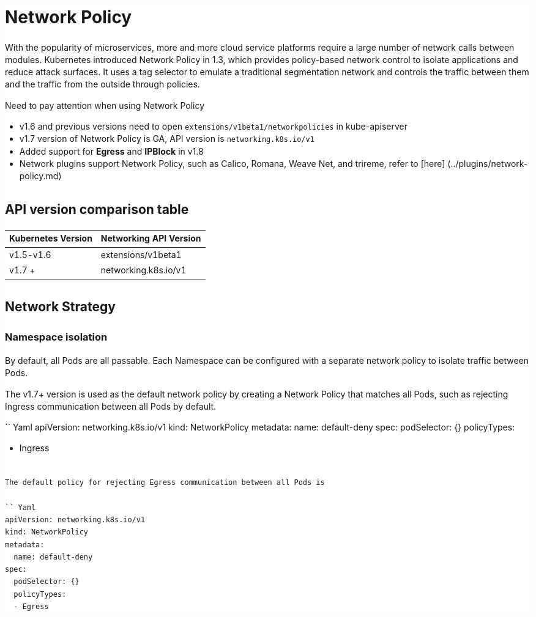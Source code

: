 # Network Policy

With the popularity of microservices, more and more cloud service platforms require a large number of network calls between modules. Kubernetes introduced Network Policy in 1.3, which provides policy-based network control to isolate applications and reduce attack surfaces. It uses a tag selector to emulate a traditional segmentation network and controls the traffic between them and the traffic from the outside through policies.

Need to pay attention when using Network Policy

- v1.6 and previous versions need to open `extensions/v1beta1/networkpolicies` in kube-apiserver
- v1.7 version of Network Policy is GA, API version is `networking.k8s.io/v1`
- Added support for **Egress** and **IPBlock** in v1.8
- Network plugins support Network Policy, such as Calico, Romana, Weave Net, and trireme, refer to [here] (../plugins/network-policy.md)

## API version comparison table

| Kubernetes Version | Networking API Version |
| --------------- | -------------------- |
| v1.5-v1.6       | extensions/v1beta1   |
| v1.7 + | networking.k8s.io/v1 |

## Network Strategy

### Namespace isolation

By default, all Pods are all passable. Each Namespace can be configured with a separate network policy to isolate traffic between Pods.

The v1.7+ version is used as the default network policy by creating a Network Policy that matches all Pods, such as rejecting Ingress communication between all Pods by default.

`` Yaml
apiVersion: networking.k8s.io/v1
kind: NetworkPolicy
metadata:
  name: default-deny
spec:
  podSelector: {}
  policyTypes:
  - Ingress
```

The default policy for rejecting Egress communication between all Pods is

`` Yaml
apiVersion: networking.k8s.io/v1
kind: NetworkPolicy
metadata:
  name: default-deny
spec:
  podSelector: {}
  policyTypes:
  - Egress
```
